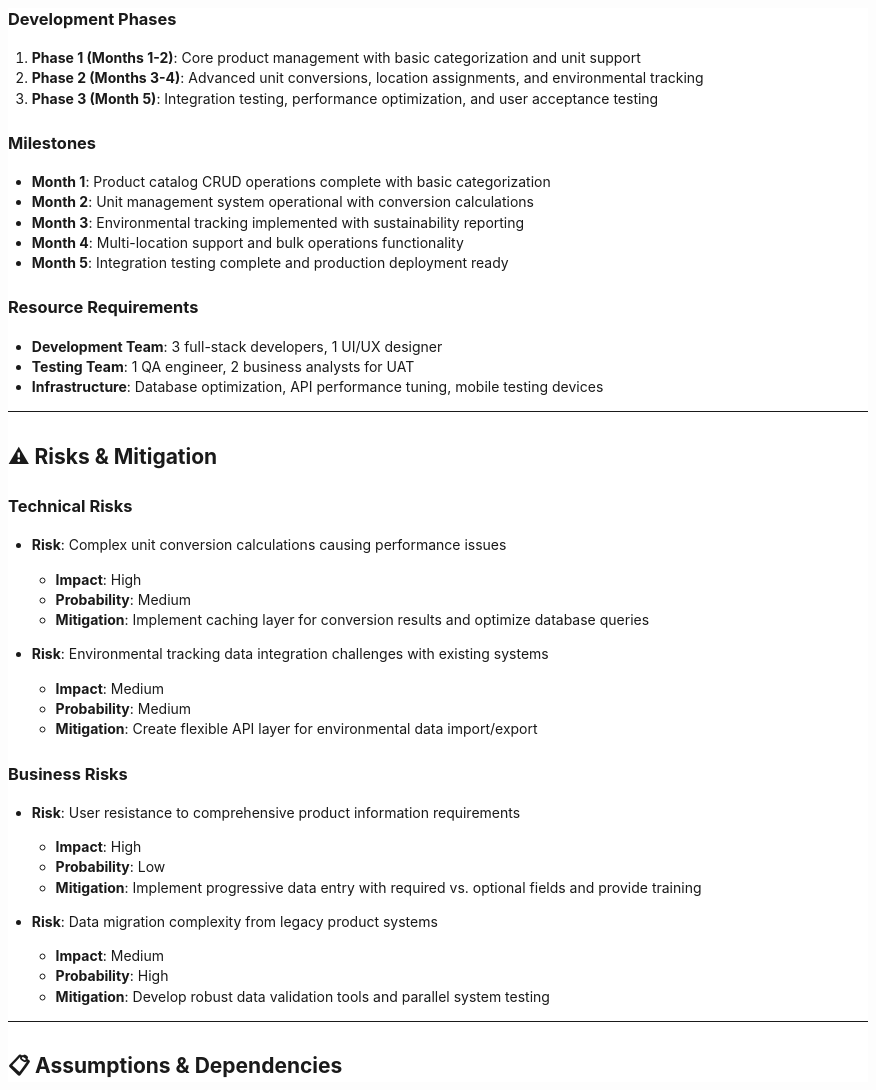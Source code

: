 ### Development Phases
1. **Phase 1 (Months 1-2)**: Core product management with basic categorization and unit support
2. **Phase 2 (Months 3-4)**: Advanced unit conversions, location assignments, and environmental tracking
3. **Phase 3 (Month 5)**: Integration testing, performance optimization, and user acceptance testing

### Milestones
- **Month 1**: Product catalog CRUD operations complete with basic categorization
- **Month 2**: Unit management system operational with conversion calculations
- **Month 3**: Environmental tracking implemented with sustainability reporting
- **Month 4**: Multi-location support and bulk operations functionality
- **Month 5**: Integration testing complete and production deployment ready

### Resource Requirements
- **Development Team**: 3 full-stack developers, 1 UI/UX designer
- **Testing Team**: 1 QA engineer, 2 business analysts for UAT
- **Infrastructure**: Database optimization, API performance tuning, mobile testing devices

---

## ⚠️ Risks & Mitigation

### Technical Risks
- **Risk**: Complex unit conversion calculations causing performance issues
  - **Impact**: High
  - **Probability**: Medium  
  - **Mitigation**: Implement caching layer for conversion results and optimize database queries

- **Risk**: Environmental tracking data integration challenges with existing systems
  - **Impact**: Medium
  - **Probability**: Medium
  - **Mitigation**: Create flexible API layer for environmental data import/export

### Business Risks
- **Risk**: User resistance to comprehensive product information requirements
  - **Impact**: High
  - **Probability**: Low
  - **Mitigation**: Implement progressive data entry with required vs. optional fields and provide training

- **Risk**: Data migration complexity from legacy product systems
  - **Impact**: Medium
  - **Probability**: High
  - **Mitigation**: Develop robust data validation tools and parallel system testing

---

## 📋 Assumptions & Dependencies
